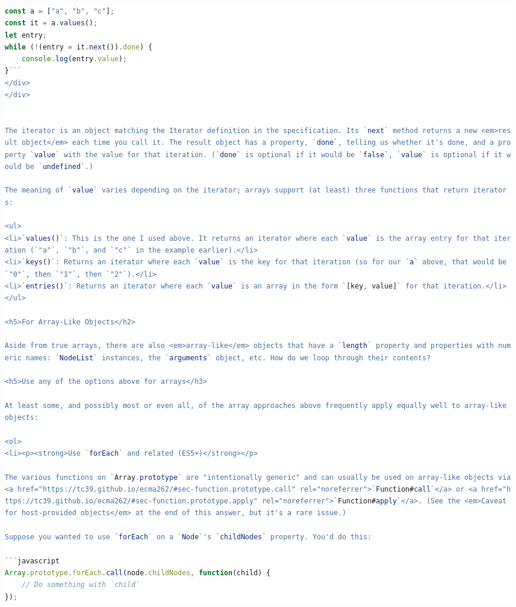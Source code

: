 ```javascript
const a = ["a", "b", "c"];
const it = a.values();
let entry;
while (!(entry = it.next()).done) {
    console.log(entry.value);
}```
</div>
</div>


The iterator is an object matching the Iterator definition in the specification. Its `next` method returns a new <em>result object</em> each time you call it. The result object has a property, `done`, telling us whether it's done, and a property `value` with the value for that iteration. (`done` is optional if it would be `false`, `value` is optional if it would be `undefined`.)  

The meaning of `value` varies depending on the iterator; arrays support (at least) three functions that return iterators:  

<ul>
<li>`values()`: This is the one I used above. It returns an iterator where each `value` is the array entry for that iteration (`"a"`, `"b"`, and `"c"` in the example earlier).</li>
<li>`keys()`: Returns an iterator where each `value` is the key for that iteration (so for our `a` above, that would be `"0"`, then `"1"`, then `"2"`).</li>
<li>`entries()`: Returns an iterator where each `value` is an array in the form `[key, value]` for that iteration.</li>
</ul>

<h5>For Array-Like Objects</h2>

Aside from true arrays, there are also <em>array-like</em> objects that have a `length` property and properties with numeric names: `NodeList` instances, the `arguments` object, etc. How do we loop through their contents?  

<h5>Use any of the options above for arrays</h3>

At least some, and possibly most or even all, of the array approaches above frequently apply equally well to array-like objects:  

<ol>
<li><p><strong>Use `forEach` and related (ES5+)</strong></p>

The various functions on `Array.prototype` are "intentionally generic" and can usually be used on array-like objects via <a href="https://tc39.github.io/ecma262/#sec-function.prototype.call" rel="noreferrer">`Function#call`</a> or <a href="https://tc39.github.io/ecma262/#sec-function.prototype.apply" rel="noreferrer">`Function#apply`</a>. (See the <em>Caveat for host-provided objects</em> at the end of this answer, but it's a rare issue.)  

Suppose you wanted to use `forEach` on a `Node`'s `childNodes` property. You'd do this:  

```javascript
Array.prototype.forEach.call(node.childNodes, function(child) {
    // Do something with `child`
});
```
